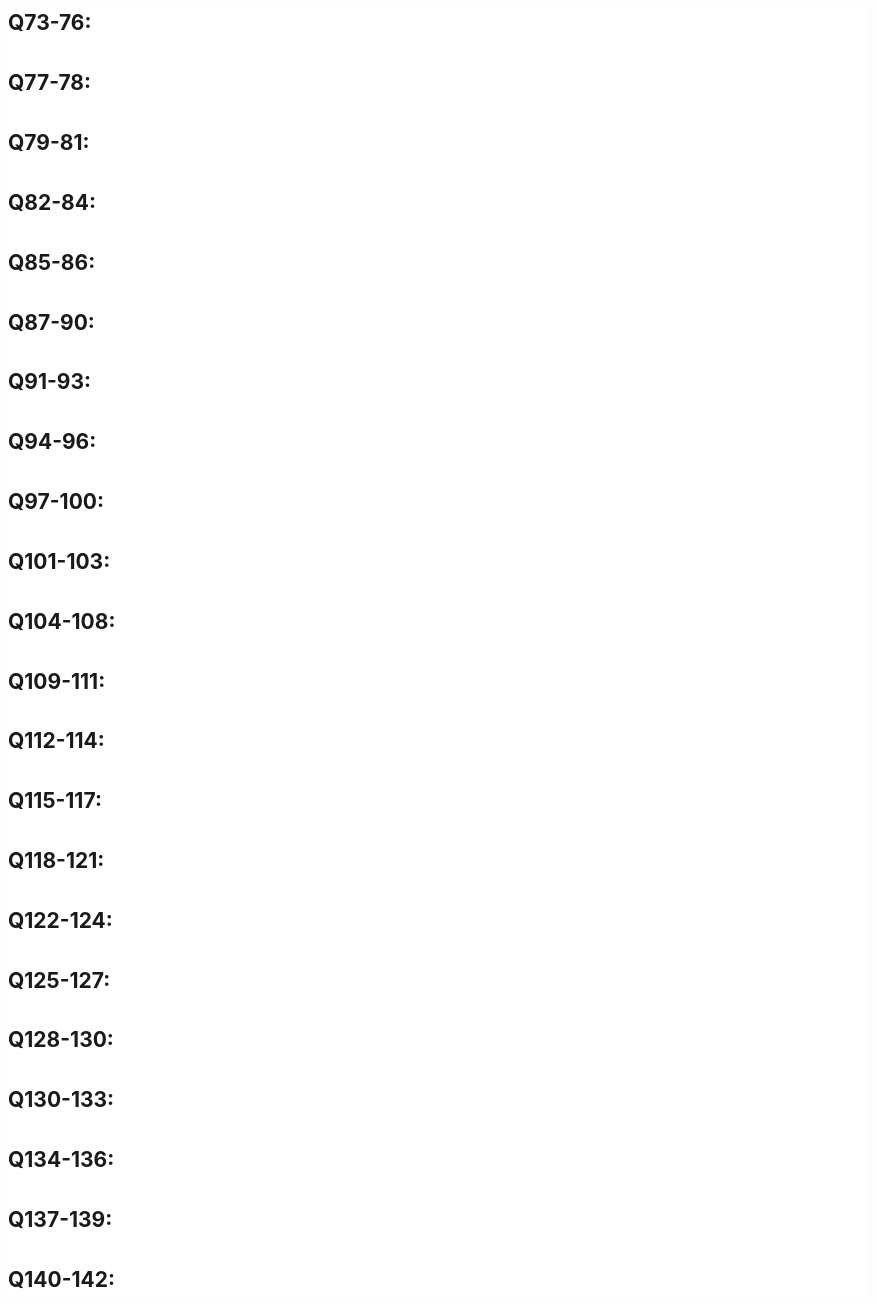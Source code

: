 ## Q73-76:
## Q77-78:

## Q79-81:
## Q82-84:

## Q85-86:
## Q87-90:

## Q91-93:
## Q94-96:

## Q97-100:
## Q101-103:

## Q104-108:
## Q109-111:

## Q112-114:
## Q115-117:

## Q118-121:
## Q122-124:

## Q125-127:
## Q128-130:

## Q130-133:
## Q134-136:

## Q137-139:
## Q140-142:
